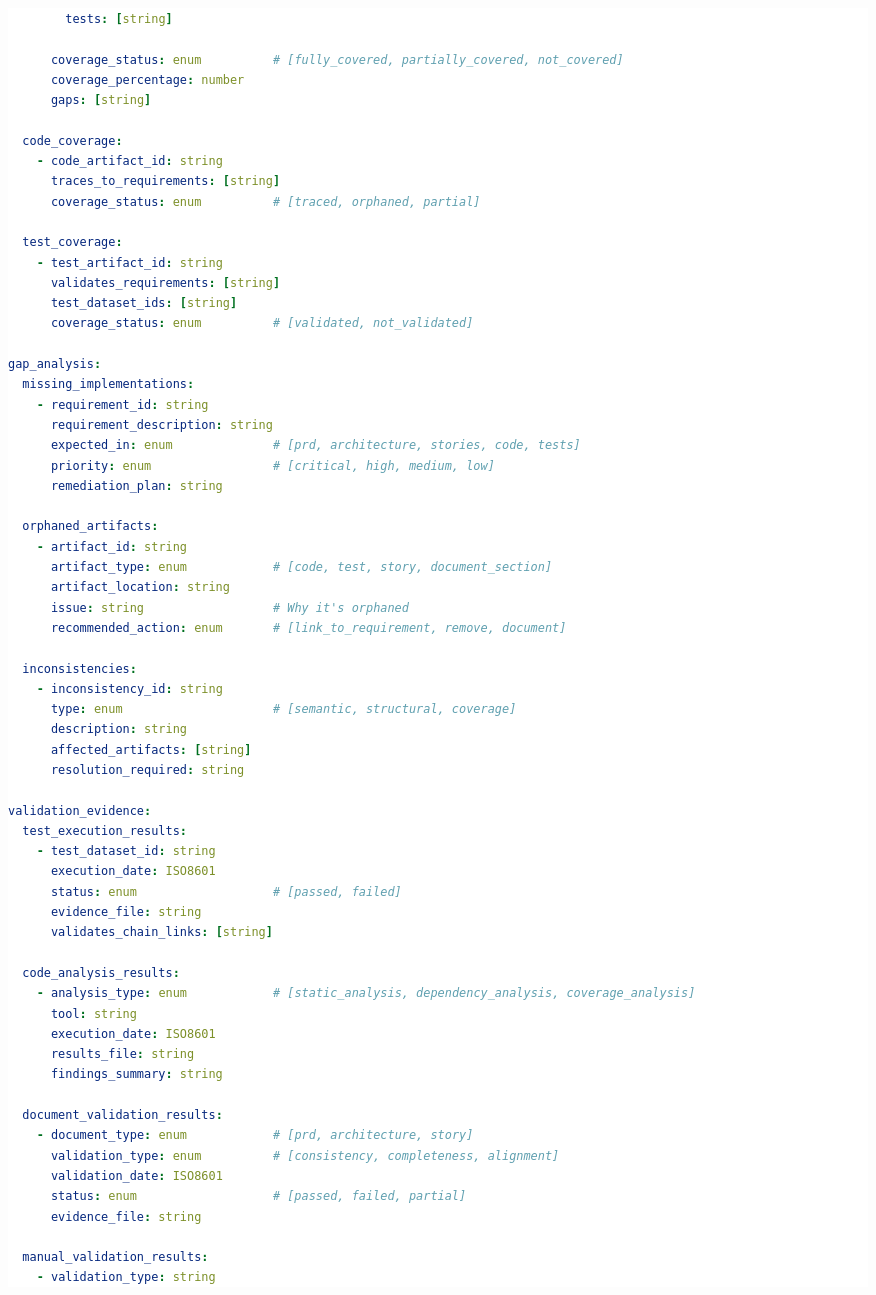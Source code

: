 ```yaml
        tests: [string]

      coverage_status: enum          # [fully_covered, partially_covered, not_covered]
      coverage_percentage: number
      gaps: [string]

  code_coverage:
    - code_artifact_id: string
      traces_to_requirements: [string]
      coverage_status: enum          # [traced, orphaned, partial]

  test_coverage:
    - test_artifact_id: string
      validates_requirements: [string]
      test_dataset_ids: [string]
      coverage_status: enum          # [validated, not_validated]

gap_analysis:
  missing_implementations:
    - requirement_id: string
      requirement_description: string
      expected_in: enum              # [prd, architecture, stories, code, tests]
      priority: enum                 # [critical, high, medium, low]
      remediation_plan: string

  orphaned_artifacts:
    - artifact_id: string
      artifact_type: enum            # [code, test, story, document_section]
      artifact_location: string
      issue: string                  # Why it's orphaned
      recommended_action: enum       # [link_to_requirement, remove, document]

  inconsistencies:
    - inconsistency_id: string
      type: enum                     # [semantic, structural, coverage]
      description: string
      affected_artifacts: [string]
      resolution_required: string

validation_evidence:
  test_execution_results:
    - test_dataset_id: string
      execution_date: ISO8601
      status: enum                   # [passed, failed]
      evidence_file: string
      validates_chain_links: [string]

  code_analysis_results:
    - analysis_type: enum            # [static_analysis, dependency_analysis, coverage_analysis]
      tool: string
      execution_date: ISO8601
      results_file: string
      findings_summary: string

  document_validation_results:
    - document_type: enum            # [prd, architecture, story]
      validation_type: enum          # [consistency, completeness, alignment]
      validation_date: ISO8601
      status: enum                   # [passed, failed, partial]
      evidence_file: string

  manual_validation_results:
    - validation_type: string
```
